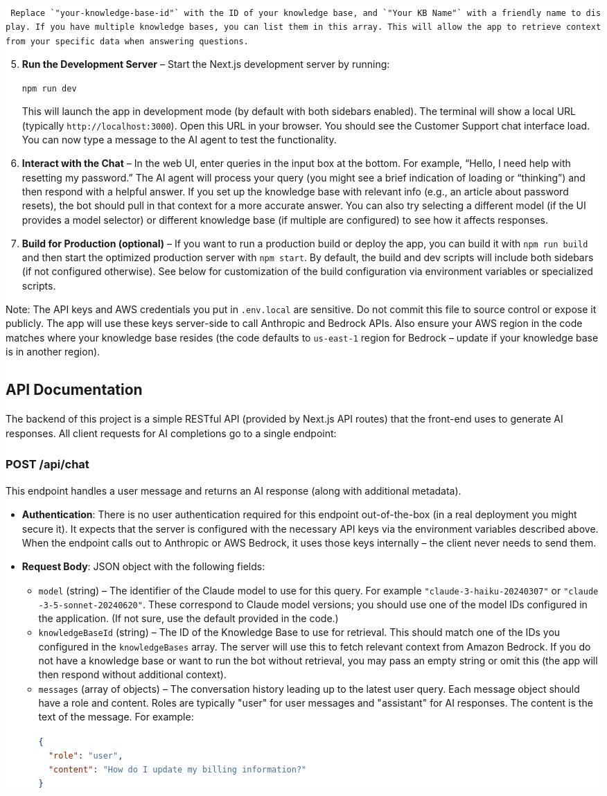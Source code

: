      Replace `"your-knowledge-base-id"` with the ID of your knowledge base, and `"Your KB Name"` with a friendly name to display. If you have multiple knowledge bases, you can list them in this array. This will allow the app to retrieve context from your specific data when answering questions.

5. **Run the Development Server** – Start the Next.js development server by running:

   ```bash
   npm run dev
   ```

   This will launch the app in development mode (by default with both sidebars enabled). The terminal will show a local URL (typically `http://localhost:3000`). Open this URL in your browser. You should see the Customer Support chat interface load. You can now type a message to the AI agent to test the functionality.

6. **Interact with the Chat** – In the web UI, enter queries in the input box at the bottom. For example, “Hello, I need help with resetting my password.” The AI agent will process your query (you might see a brief indication of loading or “thinking”) and then respond with a helpful answer. If you set up the knowledge base with relevant info (e.g., an article about password resets), the bot should pull in that context for a more accurate answer. You can also try selecting a different model (if the UI provides a model selector) or different knowledge base (if multiple are configured) to see how it affects responses.

7. **Build for Production (optional)** – If you want to run a production build or deploy the app, you can build it with `npm run build` and then start the optimized production server with `npm start`. By default, the build and dev scripts will include both sidebars (if not configured otherwise). See below for customization of the build configuration via environment variables or specialized scripts.

Note: The API keys and AWS credentials you put in `.env.local` are sensitive. Do not commit this file to source control or expose it publicly. The app will use these keys server-side to call Anthropic and Bedrock APIs. Also ensure your AWS region in the code matches where your knowledge base resides (the code defaults to `us-east-1` region for Bedrock – update if your knowledge base is in another region).

## API Documentation

The backend of this project is a simple RESTful API (provided by Next.js API routes) that the front-end uses to generate AI responses. All client requests for AI completions go to a single endpoint:

### POST /api/chat

This endpoint handles a user message and returns an AI response (along with additional metadata).

- **Authentication**: There is no user authentication required for this endpoint out-of-the-box (in a real deployment you might secure it). It expects that the server is configured with the necessary API keys via the environment variables described above. When the endpoint calls out to Anthropic or AWS Bedrock, it uses those keys internally – the client never needs to send them.

- **Request Body**: JSON object with the following fields:

  - `model` (string) – The identifier of the Claude model to use for this query. For example `"claude-3-haiku-20240307"` or `"claude-3-5-sonnet-20240620"`. These correspond to Claude model versions; you should use one of the model IDs configured in the application. (If not sure, use the default provided in the code.)
  - `knowledgeBaseId` (string) – The ID of the Knowledge Base to use for retrieval. This should match one of the IDs you configured in the `knowledgeBases` array. The server will use this to fetch relevant context from Amazon Bedrock. If you do not have a knowledge base or want to run the bot without retrieval, you may pass an empty string or omit this (the app will then respond without additional context).
  - `messages` (array of objects) – The conversation history leading up to the latest user query. Each message object should have a role and content. Roles are typically "user" for user messages and "assistant" for AI responses. The content is the text of the message. For example:
    ```json
    {
      "role": "user",
      "content": "How do I update my billing information?"
    }